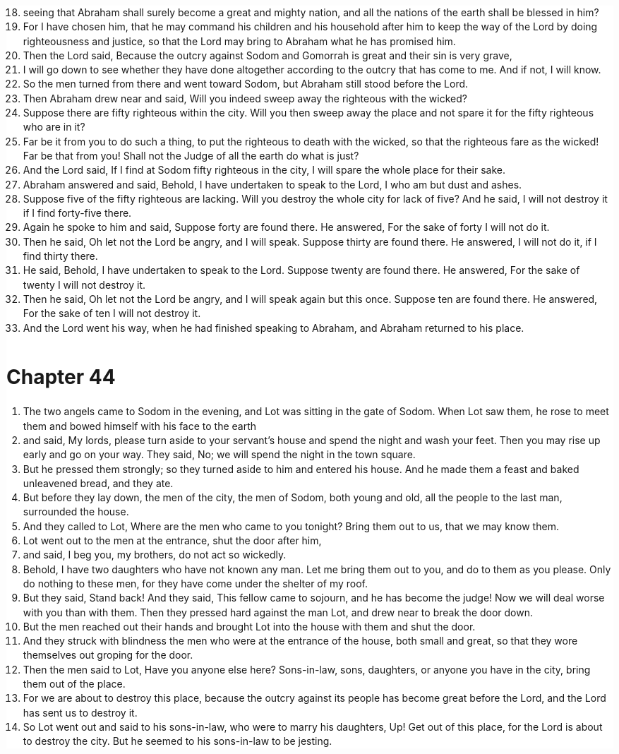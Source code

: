 18. seeing that Abraham shall surely become a great and mighty nation, and all the nations of the earth shall be blessed in him?
19. For I have chosen him, that he may command his children and his household after him to keep the way of the Lord by doing righteousness and justice, so that the Lord may bring to Abraham what he has promised him.
20. Then the Lord said, Because the outcry against Sodom and Gomorrah is great and their sin is very grave,
21. I will go down to see whether they have done altogether according to the outcry that has come to me. And if not, I will know.
22. So the men turned from there and went toward Sodom, but Abraham still stood before the Lord.
23. Then Abraham drew near and said, Will you indeed sweep away the righteous with the wicked?
24. Suppose there are fifty righteous within the city. Will you then sweep away the place and not spare it for the fifty righteous who are in it?
25. Far be it from you to do such a thing, to put the righteous to death with the wicked, so that the righteous fare as the wicked! Far be that from you! Shall not the Judge of all the earth do what is just?
26. And the Lord said, If I find at Sodom fifty righteous in the city, I will spare the whole place for their sake.
27. Abraham answered and said, Behold, I have undertaken to speak to the Lord, I who am but dust and ashes.
28. Suppose five of the fifty righteous are lacking. Will you destroy the whole city for lack of five? And he said, I will not destroy it if I find forty-five there.
29. Again he spoke to him and said, Suppose forty are found there. He answered, For the sake of forty I will not do it.
30. Then he said, Oh let not the Lord be angry, and I will speak. Suppose thirty are found there. He answered, I will not do it, if I find thirty there.
31. He said, Behold, I have undertaken to speak to the Lord. Suppose twenty are found there. He answered, For the sake of twenty I will not destroy it.
32. Then he said, Oh let not the Lord be angry, and I will speak again but this once. Suppose ten are found there. He answered, For the sake of ten I will not destroy it.
33. And the Lord went his way, when he had finished speaking to Abraham, and Abraham returned to his place.

# Chapter 44

1. The two angels came to Sodom in the evening, and Lot was sitting in the gate of Sodom. When Lot saw them, he rose to meet them and bowed himself with his face to the earth
2. and said, My lords, please turn aside to your servant’s house and spend the night and wash your feet. Then you may rise up early and go on your way. They said, No; we will spend the night in the town square.
3. But he pressed them strongly; so they turned aside to him and entered his house. And he made them a feast and baked unleavened bread, and they ate.
4. But before they lay down, the men of the city, the men of Sodom, both young and old, all the people to the last man, surrounded the house.
5. And they called to Lot, Where are the men who came to you tonight? Bring them out to us, that we may know them.
6. Lot went out to the men at the entrance, shut the door after him,
7. and said, I beg you, my brothers, do not act so wickedly.
8. Behold, I have two daughters who have not known any man. Let me bring them out to you, and do to them as you please. Only do nothing to these men, for they have come under the shelter of my roof.
9. But they said, Stand back! And they said, This fellow came to sojourn, and he has become the judge! Now we will deal worse with you than with them. Then they pressed hard against the man Lot, and drew near to break the door down.
10. But the men reached out their hands and brought Lot into the house with them and shut the door.
11. And they struck with blindness the men who were at the entrance of the house, both small and great, so that they wore themselves out groping for the door.
12. Then the men said to Lot, Have you anyone else here? Sons-in-law, sons, daughters, or anyone you have in the city, bring them out of the place.
13. For we are about to destroy this place, because the outcry against its people has become great before the Lord, and the Lord has sent us to destroy it.
14. So Lot went out and said to his sons-in-law, who were to marry his daughters, Up! Get out of this place, for the Lord is about to destroy the city. But he seemed to his sons-in-law to be jesting.